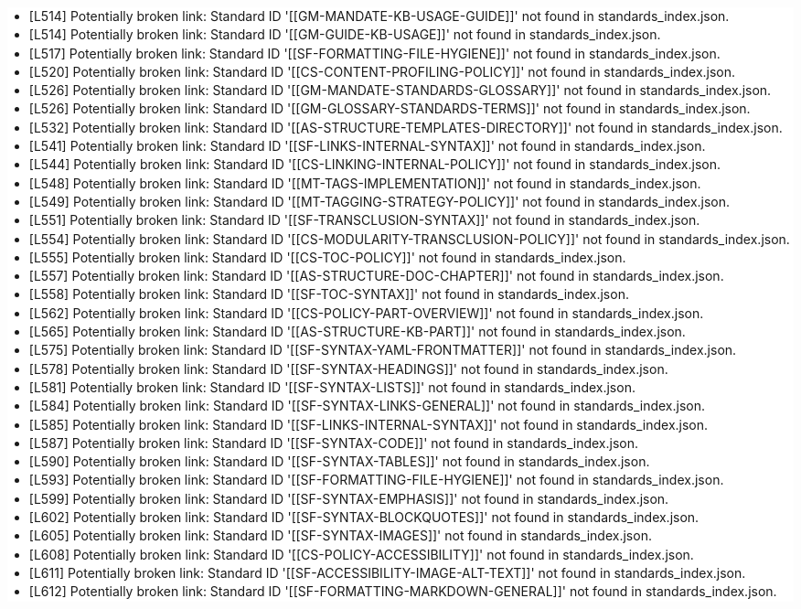   - [L514] Potentially broken link: Standard ID '[[GM-MANDATE-KB-USAGE-GUIDE]]' not found in standards_index.json.
  - [L514] Potentially broken link: Standard ID '[[GM-GUIDE-KB-USAGE]]' not found in standards_index.json.
  - [L517] Potentially broken link: Standard ID '[[SF-FORMATTING-FILE-HYGIENE]]' not found in standards_index.json.
  - [L520] Potentially broken link: Standard ID '[[CS-CONTENT-PROFILING-POLICY]]' not found in standards_index.json.
  - [L526] Potentially broken link: Standard ID '[[GM-MANDATE-STANDARDS-GLOSSARY]]' not found in standards_index.json.
  - [L526] Potentially broken link: Standard ID '[[GM-GLOSSARY-STANDARDS-TERMS]]' not found in standards_index.json.
  - [L532] Potentially broken link: Standard ID '[[AS-STRUCTURE-TEMPLATES-DIRECTORY]]' not found in standards_index.json.
  - [L541] Potentially broken link: Standard ID '[[SF-LINKS-INTERNAL-SYNTAX]]' not found in standards_index.json.
  - [L544] Potentially broken link: Standard ID '[[CS-LINKING-INTERNAL-POLICY]]' not found in standards_index.json.
  - [L548] Potentially broken link: Standard ID '[[MT-TAGS-IMPLEMENTATION]]' not found in standards_index.json.
  - [L549] Potentially broken link: Standard ID '[[MT-TAGGING-STRATEGY-POLICY]]' not found in standards_index.json.
  - [L551] Potentially broken link: Standard ID '[[SF-TRANSCLUSION-SYNTAX]]' not found in standards_index.json.
  - [L554] Potentially broken link: Standard ID '[[CS-MODULARITY-TRANSCLUSION-POLICY]]' not found in standards_index.json.
  - [L555] Potentially broken link: Standard ID '[[CS-TOC-POLICY]]' not found in standards_index.json.
  - [L557] Potentially broken link: Standard ID '[[AS-STRUCTURE-DOC-CHAPTER]]' not found in standards_index.json.
  - [L558] Potentially broken link: Standard ID '[[SF-TOC-SYNTAX]]' not found in standards_index.json.
  - [L562] Potentially broken link: Standard ID '[[CS-POLICY-PART-OVERVIEW]]' not found in standards_index.json.
  - [L565] Potentially broken link: Standard ID '[[AS-STRUCTURE-KB-PART]]' not found in standards_index.json.
  - [L575] Potentially broken link: Standard ID '[[SF-SYNTAX-YAML-FRONTMATTER]]' not found in standards_index.json.
  - [L578] Potentially broken link: Standard ID '[[SF-SYNTAX-HEADINGS]]' not found in standards_index.json.
  - [L581] Potentially broken link: Standard ID '[[SF-SYNTAX-LISTS]]' not found in standards_index.json.
  - [L584] Potentially broken link: Standard ID '[[SF-SYNTAX-LINKS-GENERAL]]' not found in standards_index.json.
  - [L585] Potentially broken link: Standard ID '[[SF-LINKS-INTERNAL-SYNTAX]]' not found in standards_index.json.
  - [L587] Potentially broken link: Standard ID '[[SF-SYNTAX-CODE]]' not found in standards_index.json.
  - [L590] Potentially broken link: Standard ID '[[SF-SYNTAX-TABLES]]' not found in standards_index.json.
  - [L593] Potentially broken link: Standard ID '[[SF-FORMATTING-FILE-HYGIENE]]' not found in standards_index.json.
  - [L599] Potentially broken link: Standard ID '[[SF-SYNTAX-EMPHASIS]]' not found in standards_index.json.
  - [L602] Potentially broken link: Standard ID '[[SF-SYNTAX-BLOCKQUOTES]]' not found in standards_index.json.
  - [L605] Potentially broken link: Standard ID '[[SF-SYNTAX-IMAGES]]' not found in standards_index.json.
  - [L608] Potentially broken link: Standard ID '[[CS-POLICY-ACCESSIBILITY]]' not found in standards_index.json.
  - [L611] Potentially broken link: Standard ID '[[SF-ACCESSIBILITY-IMAGE-ALT-TEXT]]' not found in standards_index.json.
  - [L612] Potentially broken link: Standard ID '[[SF-FORMATTING-MARKDOWN-GENERAL]]' not found in standards_index.json.